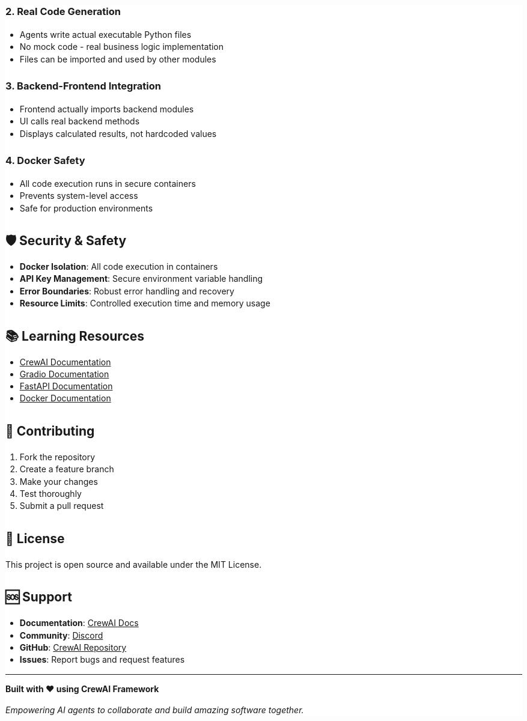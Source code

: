 ### 2. **Real Code Generation**
- Agents write actual executable Python files
- No mock code - real business logic implementation
- Files can be imported and used by other modules

### 3. **Backend-Frontend Integration**
- Frontend actually imports backend modules
- UI calls real backend methods
- Displays calculated results, not hardcoded values

### 4. **Docker Safety**
- All code execution runs in secure containers
- Prevents system-level access
- Safe for production environments

## 🛡️ Security & Safety

- **Docker Isolation**: All code execution in containers
- **API Key Management**: Secure environment variable handling
- **Error Boundaries**: Robust error handling and recovery
- **Resource Limits**: Controlled execution time and memory usage

## 📚 Learning Resources

- [CrewAI Documentation](https://docs.crewai.com)
- [Gradio Documentation](https://gradio.app/docs)
- [FastAPI Documentation](https://fastapi.tiangolo.com)
- [Docker Documentation](https://docs.docker.com)

## 🤝 Contributing

1. Fork the repository
2. Create a feature branch
3. Make your changes
4. Test thoroughly
5. Submit a pull request

## 📄 License

This project is open source and available under the MIT License.

## 🆘 Support

- **Documentation**: [CrewAI Docs](https://docs.crewai.com)
- **Community**: [Discord](https://discord.com/invite/X4JWnZnxPb)
- **GitHub**: [CrewAI Repository](https://github.com/joaomdmoura/crewai)
- **Issues**: Report bugs and request features

---

**Built with ❤️ using CrewAI Framework**

*Empowering AI agents to collaborate and build amazing software together.*
